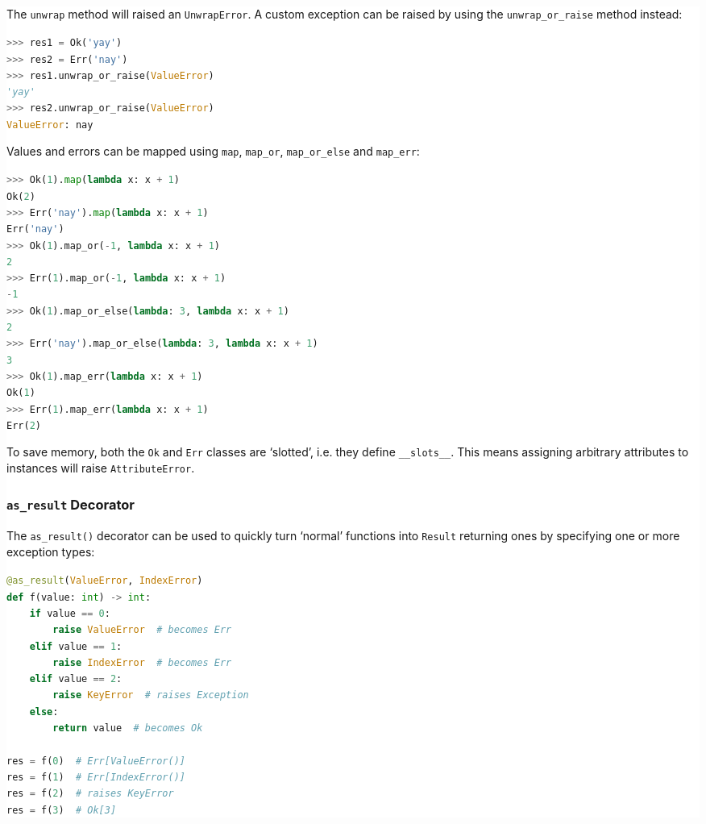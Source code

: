 The `unwrap` method will raised an `UnwrapError`. A custom exception can
be raised by using the `unwrap_or_raise` method instead:

``` python
>>> res1 = Ok('yay')
>>> res2 = Err('nay')
>>> res1.unwrap_or_raise(ValueError)
'yay'
>>> res2.unwrap_or_raise(ValueError)
ValueError: nay
```

Values and errors can be mapped using `map`, `map_or`, `map_or_else` and
`map_err`:

``` python
>>> Ok(1).map(lambda x: x + 1)
Ok(2)
>>> Err('nay').map(lambda x: x + 1)
Err('nay')
>>> Ok(1).map_or(-1, lambda x: x + 1)
2
>>> Err(1).map_or(-1, lambda x: x + 1)
-1
>>> Ok(1).map_or_else(lambda: 3, lambda x: x + 1)
2
>>> Err('nay').map_or_else(lambda: 3, lambda x: x + 1)
3
>>> Ok(1).map_err(lambda x: x + 1)
Ok(1)
>>> Err(1).map_err(lambda x: x + 1)
Err(2)
```

To save memory, both the `Ok` and `Err` classes are ‘slotted’, i.e. they
define `__slots__`. This means assigning arbitrary attributes to
instances will raise `AttributeError`.

### `as_result` Decorator

The `as_result()` decorator can be used to quickly turn ‘normal’
functions into `Result` returning ones by specifying one or more
exception types:

``` python
@as_result(ValueError, IndexError)
def f(value: int) -> int:
    if value == 0:
        raise ValueError  # becomes Err
    elif value == 1:
        raise IndexError  # becomes Err
    elif value == 2:
        raise KeyError  # raises Exception
    else:
        return value  # becomes Ok

res = f(0)  # Err[ValueError()]
res = f(1)  # Err[IndexError()]
res = f(2)  # raises KeyError
res = f(3)  # Ok[3]
```


[pydocs-venv]: https://docs.python.org/3/library/venv.html